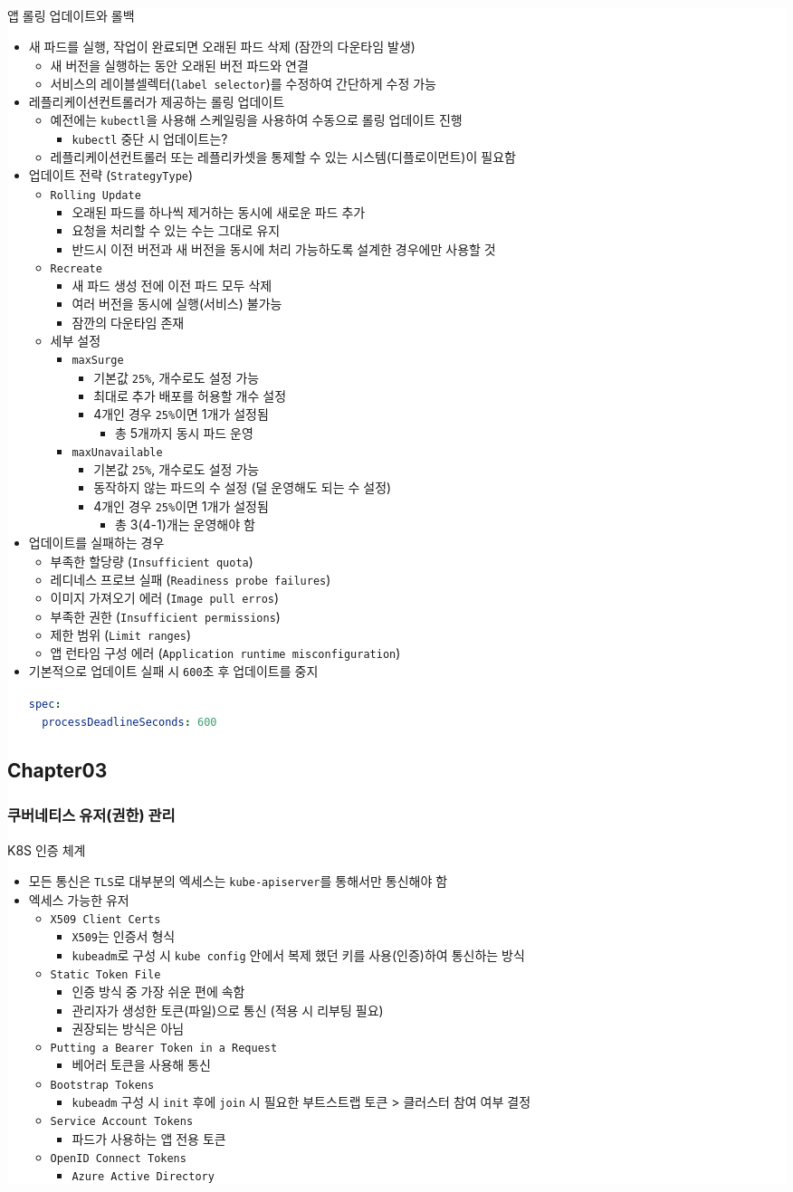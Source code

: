 앱 롤링 업데이트와 롤백
* 새 파드를 실행, 작업이 완료되면 오래된 파드 삭제 (잠깐의 다운타임 발생)
  * 새 버전을 실행하는 동안 오래된 버전 파드와 연결
  * 서비스의 레이블셀렉터(`label selector`)를 수정하여 간단하게 수정 가능
* 레플리케이션컨트롤러가 제공하는 롤링 업데이트
  * 예전에는 `kubectl`을 사용해 스케일링을 사용하여 수동으로 롤링 업데이트 진행
    * `kubectl` 중단 시 업데이트는?
  * 레플리케이션컨트롤러 또는 레플리카셋을 통제할 수 있는 시스템(디플로이먼트)이 필요함
* 업데이트 전략 (`StrategyType`)
  * `Rolling Update`
    * 오래된 파드를 하나씩 제거하는 동시에 새로운 파드 추가
    * 요청을 처리할 수 있는 수는 그대로 유지
    * 반드시 이전 버전과 새 버전을 동시에 처리 가능하도록 설계한 경우에만 사용할 것
  * `Recreate`
    * 새 파드 생성 전에 이전 파드 모두 삭제
    * 여러 버전을 동시에 실행(서비스) 불가능
    * 잠깐의 다운타임 존재
  * 세부 설정
    * `maxSurge`
      * 기본값 `25%`, 개수로도 설정 가능
      * 최대로 추가 배포를 허용할 개수 설정
      * 4개인 경우 `25%`이면 1개가 설정됨
        * 총 5개까지 동시 파드 운영
    * `maxUnavailable`
      * 기본값 `25%`, 개수로도 설정 가능
      * 동작하지 않는 파드의 수 설정 (덜 운영해도 되는 수 설정)
      * 4개인 경우 `25%`이면 1개가 설정됨
        * 총 3(4-1)개는 운영해야 함
* 업데이트를 실패하는 경우
  * 부족한 할당량 (`Insufficient quota`)
  * 레디네스 프로브 실패 (`Readiness probe failures`)
  * 이미지 가져오기 에러 (`Image pull erros`)
  * 부족한 권한 (`Insufficient permissions`)
  * 제한 범위 (`Limit ranges`)
  * 앱 런타임 구성 에러 (`Application runtime misconfiguration`)
* 기본적으로 업데이트 실패 시 `600`초 후 업데이트를 중지
  ~~~yaml
  spec:
    processDeadlineSeconds: 600
  ~~~

## Chapter03

### 쿠버네티스 유저(권한) 관리

K8S 인증 체계
* 모든 통신은 `TLS`로 대부분의 엑세스는 `kube-apiserver`를 통해서만 통신해야 함
* 엑세스 가능한 유저
  * `X509 Client Certs`
    * `X509`는 인증서 형식
    * `kubeadm`로 구성 시 `kube config` 안에서 복제 했던 키를 사용(인증)하여 통신하는 방식
  * `Static Token File`
    * 인증 방식 중 가장 쉬운 편에 속함
    * 관리자가 생성한 토큰(파일)으로 통신 (적용 시 리부팅 필요)
    * 권장되는 방식은 아님
  * `Putting a Bearer Token in a Request`
    * 베어러 토큰을 사용해 통신
  * `Bootstrap Tokens`
    * `kubeadm` 구성 시 `init` 후에 `join` 시 필요한 부트스트랩 토큰 > 클러스터 참여 여부 결정
  * `Service Account Tokens`
    * 파드가 사용하는 앱 전용 토큰
  * `OpenID Connect Tokens`
    * `Azure Active Directory`